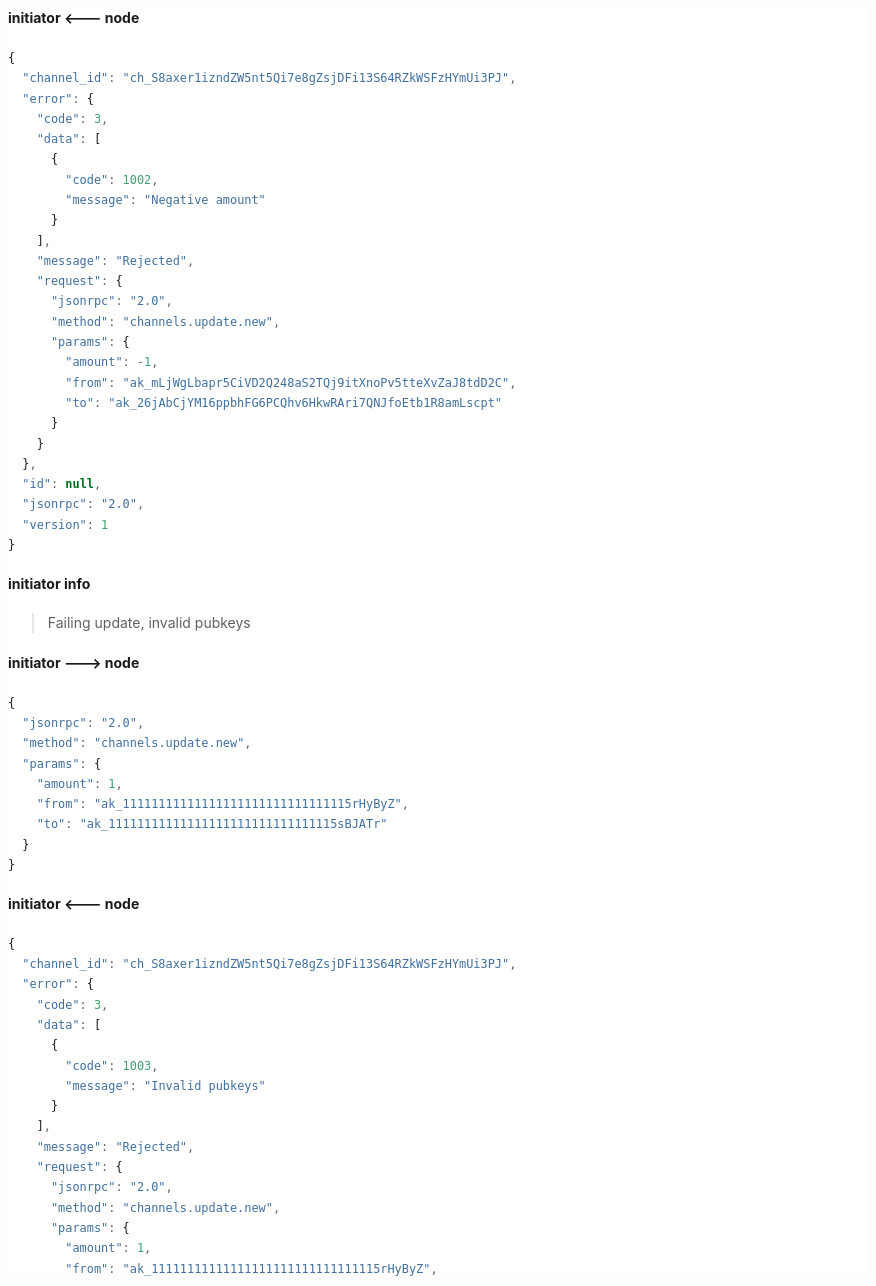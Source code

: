 #### initiator <--- node
```javascript
{
  "channel_id": "ch_S8axer1izndZW5nt5Qi7e8gZsjDFi13S64RZkWSFzHYmUi3PJ",
  "error": {
    "code": 3,
    "data": [
      {
        "code": 1002,
        "message": "Negative amount"
      }
    ],
    "message": "Rejected",
    "request": {
      "jsonrpc": "2.0",
      "method": "channels.update.new",
      "params": {
        "amount": -1,
        "from": "ak_mLjWgLbapr5CiVD2Q248aS2TQj9itXnoPv5tteXvZaJ8tdD2C",
        "to": "ak_26jAbCjYM16ppbhFG6PCQhv6HkwRAri7QNJfoEtb1R8amLscpt"
      }
    }
  },
  "id": null,
  "jsonrpc": "2.0",
  "version": 1
}
```

#### initiator info
> Failing update, invalid pubkeys

#### initiator ---> node
```javascript
{
  "jsonrpc": "2.0",
  "method": "channels.update.new",
  "params": {
    "amount": 1,
    "from": "ak_11111111111111111111111111111115rHyByZ",
    "to": "ak_11111111111111111111111111111115sBJATr"
  }
}
```

#### initiator <--- node
```javascript
{
  "channel_id": "ch_S8axer1izndZW5nt5Qi7e8gZsjDFi13S64RZkWSFzHYmUi3PJ",
  "error": {
    "code": 3,
    "data": [
      {
        "code": 1003,
        "message": "Invalid pubkeys"
      }
    ],
    "message": "Rejected",
    "request": {
      "jsonrpc": "2.0",
      "method": "channels.update.new",
      "params": {
        "amount": 1,
        "from": "ak_11111111111111111111111111111115rHyByZ",
```